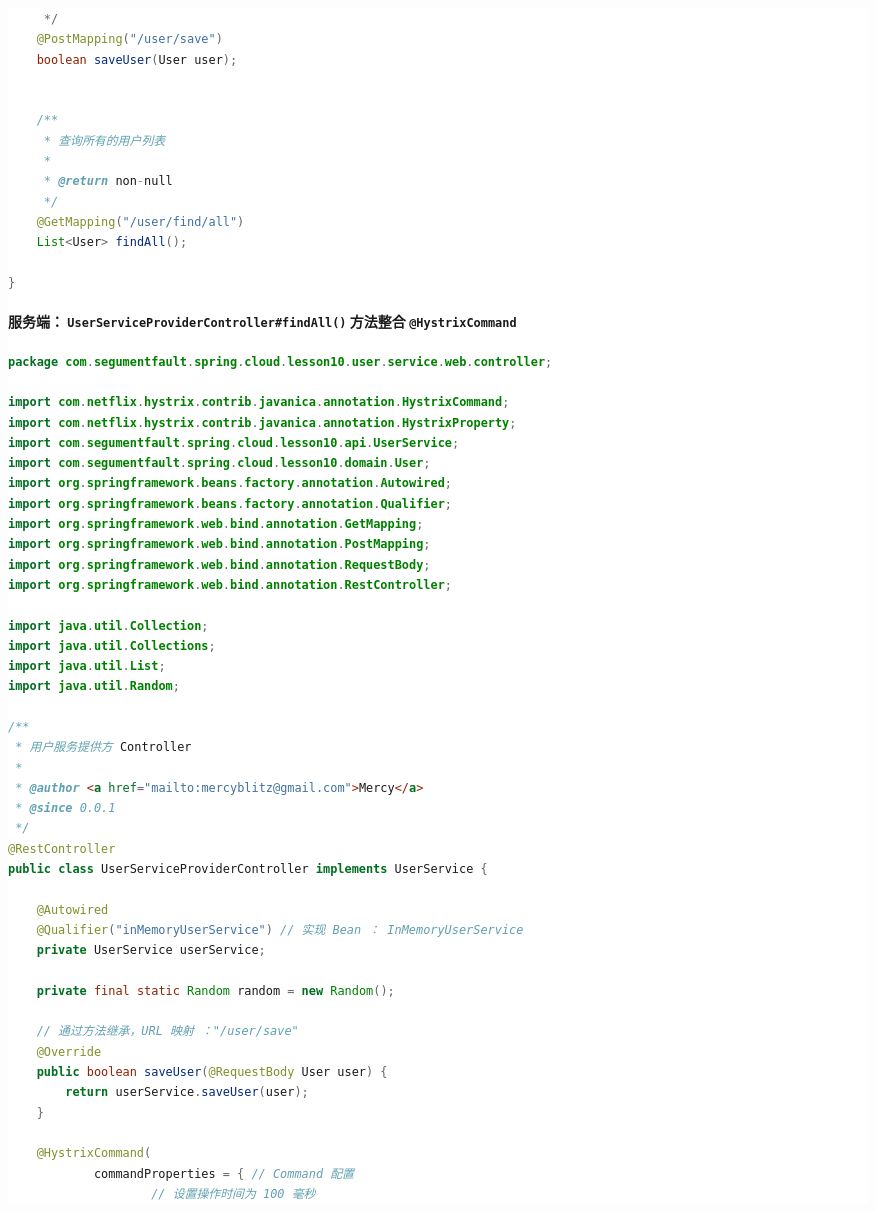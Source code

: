 ```java
     */
    @PostMapping("/user/save")
    boolean saveUser(User user);


    /**
     * 查询所有的用户列表
     *
     * @return non-null
     */
    @GetMapping("/user/find/all")
    List<User> findAll();

}
```



#### 服务端： `UserServiceProviderController#findAll()` 方法整合 `@HystrixCommand`

```java
package com.segumentfault.spring.cloud.lesson10.user.service.web.controller;

import com.netflix.hystrix.contrib.javanica.annotation.HystrixCommand;
import com.netflix.hystrix.contrib.javanica.annotation.HystrixProperty;
import com.segumentfault.spring.cloud.lesson10.api.UserService;
import com.segumentfault.spring.cloud.lesson10.domain.User;
import org.springframework.beans.factory.annotation.Autowired;
import org.springframework.beans.factory.annotation.Qualifier;
import org.springframework.web.bind.annotation.GetMapping;
import org.springframework.web.bind.annotation.PostMapping;
import org.springframework.web.bind.annotation.RequestBody;
import org.springframework.web.bind.annotation.RestController;

import java.util.Collection;
import java.util.Collections;
import java.util.List;
import java.util.Random;

/**
 * 用户服务提供方 Controller
 *
 * @author <a href="mailto:mercyblitz@gmail.com">Mercy</a>
 * @since 0.0.1
 */
@RestController
public class UserServiceProviderController implements UserService {

    @Autowired
    @Qualifier("inMemoryUserService") // 实现 Bean ： InMemoryUserService
    private UserService userService;

    private final static Random random = new Random();

    // 通过方法继承，URL 映射 ："/user/save"
    @Override
    public boolean saveUser(@RequestBody User user) {
        return userService.saveUser(user);
    }

    @HystrixCommand(
            commandProperties = { // Command 配置
                    // 设置操作时间为 100 毫秒
```